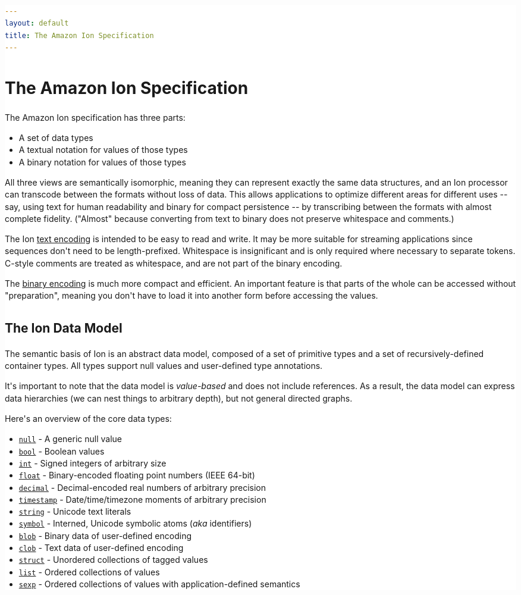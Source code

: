 ```yaml
---
layout: default
title: The Amazon Ion Specification
---
```


# The Amazon Ion Specification

The Amazon Ion specification has three parts:

  * A set of data types
  * A textual notation for values of those types
  * A binary notation for values of those types

All three views are semantically isomorphic, meaning they can represent
exactly the same data structures, and an Ion processor can transcode
between the formats without loss of data. This allows applications to
optimize different areas for different uses -- say, using text for human
readability and binary for compact persistence -- by transcribing
between the formats with almost complete fidelity. ("Almost" because
converting from text to binary does not preserve whitespace and
comments.)

The Ion [text encoding](text.html) is intended to be easy to read and
write. It may be more suitable for streaming applications since sequences
don't need to be length-prefixed. Whitespace is insignificant and is only
required where necessary to separate tokens. C-style comments are treated
as whitespace, and are not part of the binary encoding.

The [binary encoding](binary.html) is
much more compact and efficient. An important feature is that parts of
the whole can be accessed without "preparation", meaning you don't have
to load it into another form before accessing the values.


The Ion Data Model
------------------

The semantic basis of Ion is an abstract data model, composed of a set
of primitive types and a set of recursively-defined container types. All
types support null values and user-defined type annotations.

It's important to note that the data model is *value-based* and does not
include references. As a result, the data model can express data
hierarchies (we can nest things to arbitrary depth), but not general
directed graphs.

Here's an overview of the core data types:

  * [`null`](#null) - A generic null value
  * [`bool`](#bool) - Boolean values
  * [`int`](#int) - Signed integers of arbitrary size
  * [`float`](#float) - Binary-encoded floating point numbers (IEEE 64-bit)
  * [`decimal`](#decimal) - Decimal-encoded real numbers of arbitrary precision
  * [`timestamp`](#timestamp) - Date/time/timezone moments of arbitrary precision
  * [`string`](#string) - Unicode text literals
  * [`symbol`](#symbol) - Interned, Unicode symbolic atoms (*aka* identifiers)
  * [`blob`](#blob) - Binary data of user-defined encoding
  * [`clob`](#clob) - Text data of user-defined encoding
  * [`struct`](#struct) - Unordered collections of tagged values
  * [`list`](#list) - Ordered collections of values
  * [`sexp`](#sexp) - Ordered collections of values with application-defined
    semantics
